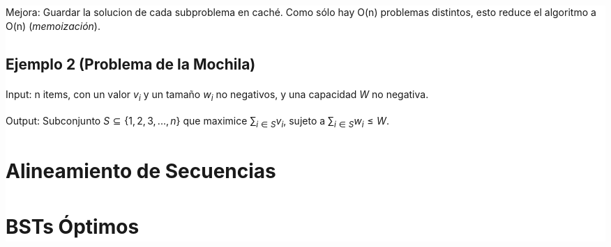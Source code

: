 Mejora: Guardar la solucion de cada subproblema en caché. Como sólo hay O(n) problemas distintos, esto reduce el algoritmo a O(n) (*memoización*).

## Ejemplo 2 (Problema de la Mochila)

Input: n items, con un valor $v_i$ y un tamaño $w_i$ no negativos, y una capacidad $W$ no negativa.

Output: Subconjunto $S\subseteq \{1,2,3,...,n\}$ que maximice $\sum_{i\in S}v_i$, sujeto a $\sum_{i\in S}w_i\leq W$.

# Alineamiento de Secuencias

# BSTs Óptimos